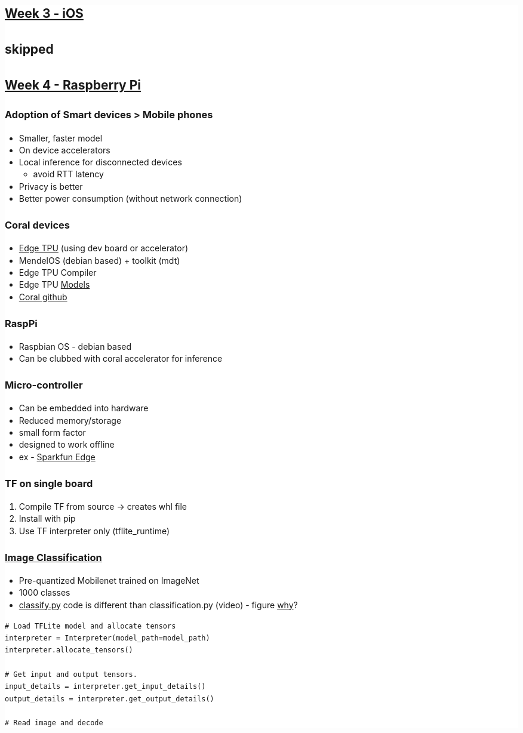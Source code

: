 





## [Week 3 - iOS ](https://www.coursera.org/learn/device-based-models-tensorflow/home/week/3)

## skipped

## [Week 4 - Raspberry Pi ](https://www.coursera.org/learn/device-based-models-tensorflow/home/week/4)

### Adoption of Smart devices > Mobile phones
- Smaller, faster model
- On device accelerators
- Local inference for disconnected devices
	- avoid RTT latency
- Privacy is better
- Better power consumption (without network connection)

###  Coral devices
- [Edge TPU](https://cloud.google.com/edge-tpu) (using dev board or accelerator)
- MendelOS (debian based) + toolkit (mdt)
- Edge TPU Compiler 
- Edge TPU [Models](https://coral.ai/models/)
- [Coral github](https://github.com/google-coral)

### RaspPi
- Raspbian OS - debian based
- Can be clubbed with coral accelerator for inference

### Micro-controller
- Can be embedded into hardware
- Reduced memory/storage
- small form factor
- designed to work offline
- ex - [Sparkfun Edge](https://www.sparkfun.com/products/15170)

### TF on single board 
 1. Compile TF from source -> creates whl file
 2. Install with pip
 3. Use TF interpreter only (tflite_runtime)

### [Image Classification](https://www.tensorflow.org/lite/models/image_classification/overview)
- Pre-quantized Mobilenet trained on ImageNet
- 1000 classes
- [classify.py](https://github.com/lmoroney/dlaicourse/blob/master/TensorFlow%20Deployment/Course%202%20-%20TensorFlow%20Lite/Week%204/Examples/image_classification/classify.py)  code is different than classification.py (video) - figure [why](https://www.coursera.org/learn/device-based-models-tensorflow/discussions/weeks/4/threads/Unq9EI7HS4S6vRCOx9uExg)?
```
# Load TFLite model and allocate tensors
interpreter = Interpreter(model_path=model_path)
interpreter.allocate_tensors()

# Get input and output tensors.
input_details = interpreter.get_input_details()
output_details = interpreter.get_output_details()

# Read image and decode 
```